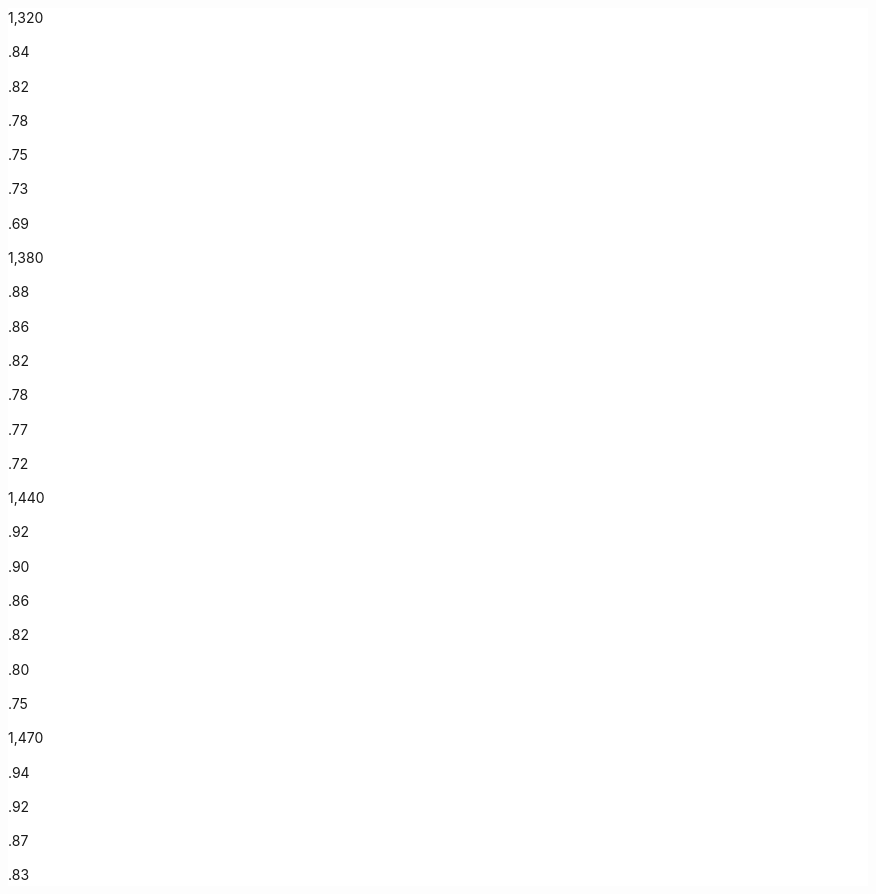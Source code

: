 <tr>

<td><p>1,320</p></td>

<td><p>.84</p></td>

<td><p>.82</p></td>

<td><p>.78</p></td>

<td><p>.75</p></td>

<td><p>.73</p></td>

<td><p>.69</p></td>

</tr>

<tr>

<td><p>1,380</p></td>

<td><p>.88</p></td>

<td><p>.86</p></td>

<td><p>.82</p></td>

<td><p>.78</p></td>

<td><p>.77</p></td>

<td><p>.72</p></td>

</tr>

<tr>

<td><p>1,440</p></td>

<td><p>.92</p></td>

<td><p>.90</p></td>

<td><p>.86</p></td>

<td><p>.82</p></td>

<td><p>.80</p></td>

<td><p>.75</p></td>

</tr>

<tr>

<td><p>1,470</p></td>

<td><p>.94</p></td>

<td><p>.92</p></td>

<td><p>.87</p></td>

<td><p>.83</p></td>
